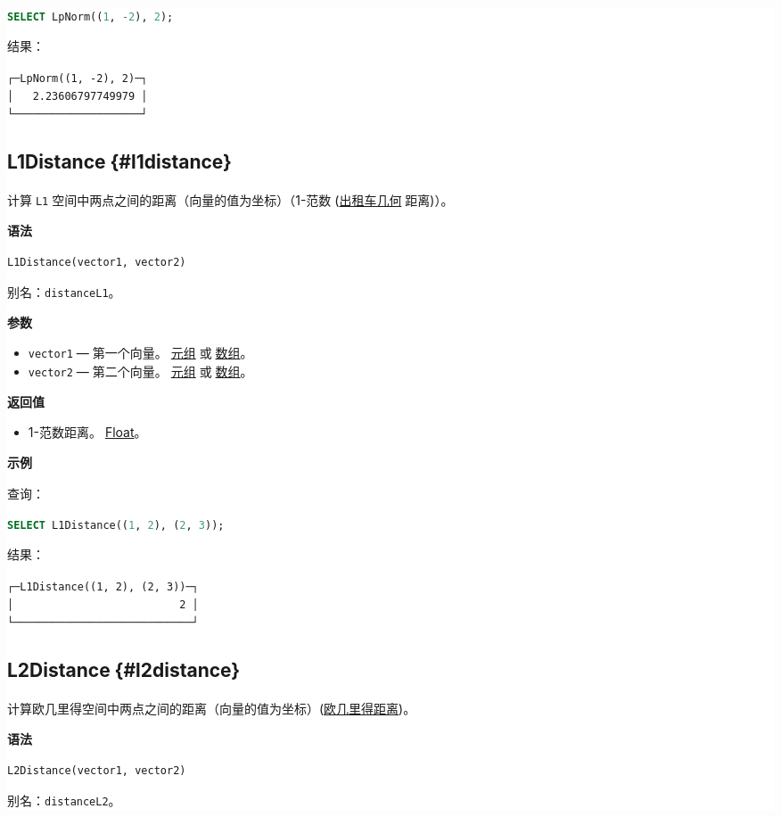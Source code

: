 ```sql
SELECT LpNorm((1, -2), 2);
```

结果：

```text
┌─LpNorm((1, -2), 2)─┐
│   2.23606797749979 │
└────────────────────┘
```

## L1Distance {#l1distance}

计算 `L1` 空间中两点之间的距离（向量的值为坐标）（1-范数 ([出租车几何](https://en.wikipedia.org/wiki/Taxicab_geometry) 距离)）。

**语法**

```sql
L1Distance(vector1, vector2)
```

别名：`distanceL1`。

**参数**

- `vector1` — 第一个向量。 [元组](../data-types/tuple.md) 或 [数组](../data-types/array.md)。
- `vector2` — 第二个向量。 [元组](../data-types/tuple.md) 或 [数组](../data-types/array.md)。

**返回值**

- 1-范数距离。 [Float](../data-types/float.md)。

**示例**

查询：

```sql
SELECT L1Distance((1, 2), (2, 3));
```

结果：

```text
┌─L1Distance((1, 2), (2, 3))─┐
│                          2 │
└────────────────────────────┘
```

## L2Distance {#l2distance}

计算欧几里得空间中两点之间的距离（向量的值为坐标）([欧几里得距离](https://en.wikipedia.org/wiki/Euclidean_distance))。

**语法**

```sql
L2Distance(vector1, vector2)
```

别名：`distanceL2`。
